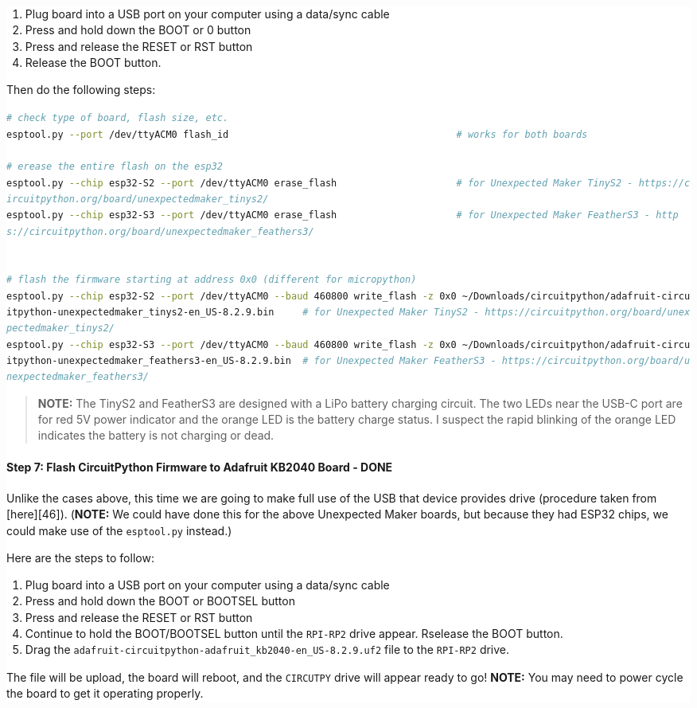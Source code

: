 1. Plug board into a USB port on your computer using a data/sync cable
2. Press and hold down the BOOT or 0 button
3. Press and release the RESET or RST button
4. Release the BOOT button.

Then do the following steps:

```bash
# check type of board, flash size, etc.
esptool.py --port /dev/ttyACM0 flash_id                                        # works for both boards

# erease the entire flash on the esp32
esptool.py --chip esp32-S2 --port /dev/ttyACM0 erase_flash                     # for Unexpected Maker TinyS2 - https://circuitpython.org/board/unexpectedmaker_tinys2/
esptool.py --chip esp32-S3 --port /dev/ttyACM0 erase_flash                     # for Unexpected Maker FeatherS3 - https://circuitpython.org/board/unexpectedmaker_feathers3/


# flash the firmware starting at address 0x0 (different for micropython)
esptool.py --chip esp32-S2 --port /dev/ttyACM0 --baud 460800 write_flash -z 0x0 ~/Downloads/circuitpython/adafruit-circuitpython-unexpectedmaker_tinys2-en_US-8.2.9.bin     # for Unexpected Maker TinyS2 - https://circuitpython.org/board/unexpectedmaker_tinys2/
esptool.py --chip esp32-S3 --port /dev/ttyACM0 --baud 460800 write_flash -z 0x0 ~/Downloads/circuitpython/adafruit-circuitpython-unexpectedmaker_feathers3-en_US-8.2.9.bin  # for Unexpected Maker FeatherS3 - https://circuitpython.org/board/unexpectedmaker_feathers3/
```

>**NOTE:** The TinyS2 and FeatherS3 are designed with a LiPo battery charging circuit.
>The two LEDs near the USB-C port are for red 5V power indicator and the orange LED is the battery charge status.
>I suspect the rapid blinking of the orange LED indicates the battery is not charging or dead.


#### Step 7: Flash CircuitPython Firmware to Adafruit KB2040 Board - DONE

Unlike the cases above, this time we are going to make full use of the USB that device provides drive
(procedure taken from [here][46]).
(**NOTE:** We could have done this for the above Unexpected Maker boards,
but because they had ESP32 chips, we could make use of the `esptool.py` instead.)

Here are the steps to follow:

1. Plug board into a USB port on your computer using a data/sync cable
2. Press and hold down the BOOT or BOOTSEL button
3. Press and release the RESET or RST button
4. Continue to hold the BOOT/BOOTSEL button until the `RPI-RP2` drive appear. Rselease the BOOT button.
5. Drag the `adafruit-circuitpython-adafruit_kb2040-en_US-8.2.9.uf2` file to the `RPI-RP2` drive.

The file will be upload, the board will reboot, and the `CIRCUTPY` drive will appear ready to go!
**NOTE:** You may need to power cycle the board to get it operating properly.

